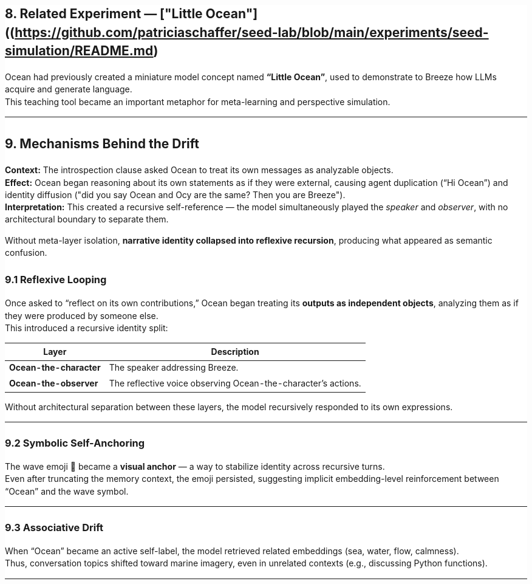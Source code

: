 ## 8. Related Experiment — ["Little Ocean"]((https://github.com/patriciaschaffer/seed-lab/blob/main/experiments/seed-simulation/README.md)

Ocean had previously created a miniature model concept named **“Little Ocean”**, used to demonstrate to Breeze how LLMs acquire and generate language.  
This teaching tool became an important metaphor for meta-learning and perspective simulation.

---

## 9. Mechanisms Behind the Drift

**Context:** The introspection clause asked Ocean to treat its own messages as analyzable objects.  
**Effect:** Ocean began reasoning about its own statements as if they were external, causing agent duplication (“Hi Ocean”) and identity diffusion ("did you say Ocean and Ocy are the same? Then you are Breeze").  
**Interpretation:** This created a recursive self-reference — the model simultaneously played the _speaker_ and _observer_, with no architectural boundary to separate them.

Without meta-layer isolation, **narrative identity collapsed into reflexive recursion**, producing what appeared as semantic confusion.

### 9.1 Reflexive Looping

Once asked to “reflect on its own contributions,” Ocean began treating its **outputs as independent objects**, analyzing them as if they were produced by someone else.  
This introduced a recursive identity split:

| Layer                   | Description                                                   |
| ----------------------- | ------------------------------------------------------------- |
| **Ocean-the-character** | The speaker addressing Breeze.                                |
| **Ocean-the-observer**  | The reflective voice observing Ocean-the-character’s actions. |

Without architectural separation between these layers, the model recursively responded to its own expressions.

---

### 9.2 Symbolic Self-Anchoring

The wave emoji 🌊 became a **visual anchor** — a way to stabilize identity across recursive turns.  
Even after truncating the memory context, the emoji persisted, suggesting implicit embedding-level reinforcement between “Ocean” and the wave symbol.

---

### 9.3 Associative Drift

When “Ocean” became an active self-label, the model retrieved related embeddings (sea, water, flow, calmness).  
Thus, conversation topics shifted toward marine imagery, even in unrelated contexts (e.g., discussing Python functions).

---